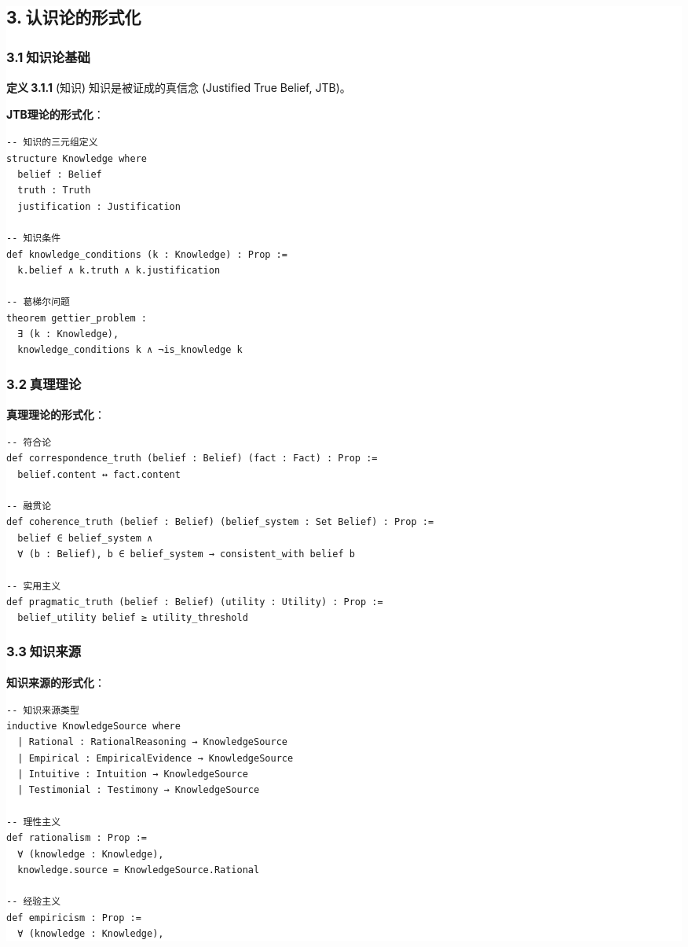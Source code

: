 
## 3. 认识论的形式化

### 3.1 知识论基础

**定义 3.1.1** (知识)
知识是被证成的真信念 (Justified True Belief, JTB)。

**JTB理论的形式化**：

```lean
-- 知识的三元组定义
structure Knowledge where
  belief : Belief
  truth : Truth
  justification : Justification

-- 知识条件
def knowledge_conditions (k : Knowledge) : Prop :=
  k.belief ∧ k.truth ∧ k.justification

-- 葛梯尔问题
theorem gettier_problem : 
  ∃ (k : Knowledge), 
  knowledge_conditions k ∧ ¬is_knowledge k
```

### 3.2 真理理论

**真理理论的形式化**：

```lean
-- 符合论
def correspondence_truth (belief : Belief) (fact : Fact) : Prop :=
  belief.content ↔ fact.content

-- 融贯论
def coherence_truth (belief : Belief) (belief_system : Set Belief) : Prop :=
  belief ∈ belief_system ∧ 
  ∀ (b : Belief), b ∈ belief_system → consistent_with belief b

-- 实用主义
def pragmatic_truth (belief : Belief) (utility : Utility) : Prop :=
  belief_utility belief ≥ utility_threshold
```

### 3.3 知识来源

**知识来源的形式化**：

```lean
-- 知识来源类型
inductive KnowledgeSource where
  | Rational : RationalReasoning → KnowledgeSource
  | Empirical : EmpiricalEvidence → KnowledgeSource
  | Intuitive : Intuition → KnowledgeSource
  | Testimonial : Testimony → KnowledgeSource

-- 理性主义
def rationalism : Prop :=
  ∀ (knowledge : Knowledge),
  knowledge.source = KnowledgeSource.Rational

-- 经验主义
def empiricism : Prop :=
  ∀ (knowledge : Knowledge),
```